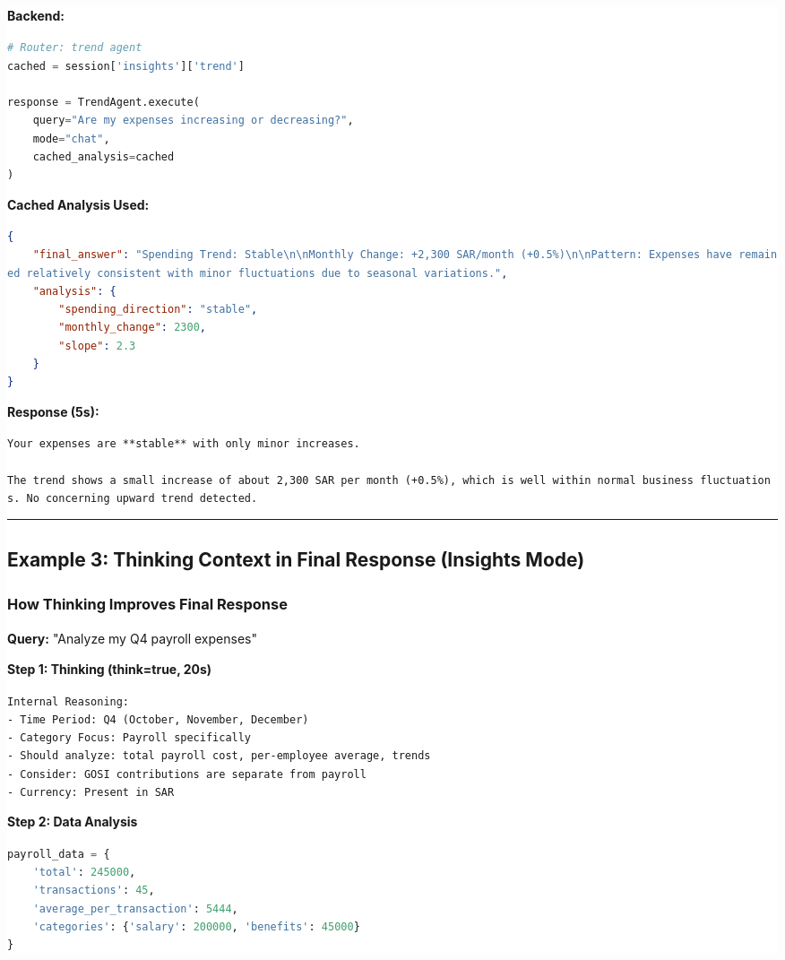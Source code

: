 **Backend:**
```python
# Router: trend agent
cached = session['insights']['trend']

response = TrendAgent.execute(
    query="Are my expenses increasing or decreasing?",
    mode="chat",
    cached_analysis=cached
)
```

**Cached Analysis Used:**
```json
{
    "final_answer": "Spending Trend: Stable\n\nMonthly Change: +2,300 SAR/month (+0.5%)\n\nPattern: Expenses have remained relatively consistent with minor fluctuations due to seasonal variations.",
    "analysis": {
        "spending_direction": "stable",
        "monthly_change": 2300,
        "slope": 2.3
    }
}
```

**Response (5s):**
```
Your expenses are **stable** with only minor increases.

The trend shows a small increase of about 2,300 SAR per month (+0.5%), which is well within normal business fluctuations. No concerning upward trend detected.
```

---

## Example 3: Thinking Context in Final Response (Insights Mode)

### How Thinking Improves Final Response

**Query:** "Analyze my Q4 payroll expenses"

**Step 1: Thinking (think=true, 20s)**
```
Internal Reasoning:
- Time Period: Q4 (October, November, December)
- Category Focus: Payroll specifically
- Should analyze: total payroll cost, per-employee average, trends
- Consider: GOSI contributions are separate from payroll
- Currency: Present in SAR
```

**Step 2: Data Analysis**
```python
payroll_data = {
    'total': 245000,
    'transactions': 45,
    'average_per_transaction': 5444,
    'categories': {'salary': 200000, 'benefits': 45000}
}
```
